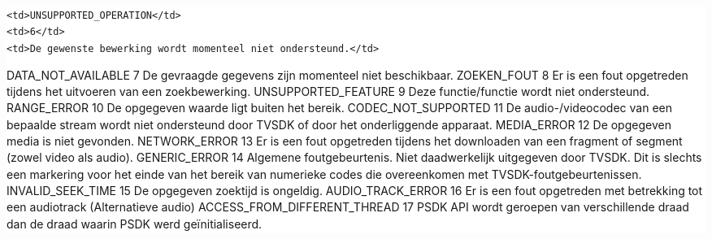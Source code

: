     <td>UNSUPPORTED_OPERATION</td>
    <td>6</td>
    <td>De gewenste bewerking wordt momenteel niet ondersteund.</td>
  </tr>
  <tr>
    <td>DATA_NOT_AVAILABLE</td>
    <td>7</td>
    <td>De gevraagde gegevens zijn momenteel niet beschikbaar.</td>
  </tr>
  <tr>
    <td>ZOEKEN_FOUT</td>
    <td>8</td>
    <td>Er is een fout opgetreden tijdens het uitvoeren van een zoekbewerking.</td>
  </tr>
  <tr>
    <td>UNSUPPORTED_FEATURE</td>
    <td>9</td>
    <td>Deze functie/functie wordt niet ondersteund.</td>
  </tr>
  <tr>
    <td>RANGE_ERROR</td>
    <td>10</td>
    <td>De opgegeven waarde ligt buiten het bereik.</td>
  </tr>
  <tr>
    <td>CODEC_NOT_SUPPORTED</td>
    <td>11</td>
    <td>De audio-/videocodec van een bepaalde stream wordt niet ondersteund door TVSDK of door het onderliggende apparaat.</td>
  </tr>
  <tr>
    <td>MEDIA_ERROR</td>
    <td>12</td>
    <td>De opgegeven media is niet gevonden.</td>
  </tr>
  <tr>
    <td>NETWORK_ERROR</td>
    <td>13</td>
    <td>Er is een fout opgetreden tijdens het downloaden van een fragment of segment (zowel video als audio).</td>
  </tr>
  <tr>
    <td>GENERIC_ERROR</td>
    <td>14</td>
    <td>Algemene foutgebeurtenis. Niet daadwerkelijk uitgegeven door TVSDK. Dit is slechts een markering voor het einde van het bereik van numerieke codes die overeenkomen met TVSDK-foutgebeurtenissen.</td>
  </tr>
  <tr>
    <td>INVALID_SEEK_TIME</td>
    <td>15</td>
    <td>De opgegeven zoektijd is ongeldig.</td>
  </tr>
  <tr>
    <td>AUDIO_TRACK_ERROR</td>
    <td>16</td>
    <td>Er is een fout opgetreden met betrekking tot een audiotrack (Alternatieve audio)</td>
  </tr>
  <tr>
    <td>ACCESS_FROM_DIFFERENT_THREAD</td>
    <td>17</td>
    <td>PSDK API wordt geroepen van verschillende draad dan de draad waarin PSDK werd geïnitialiseerd.</td>
  </tr>
